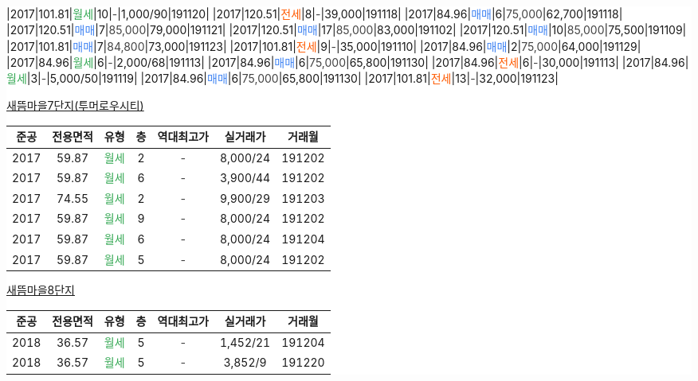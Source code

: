|2017|101.81|<span style="color:#34a853">월세</span>|10|<span style="color:#444444">-</span>|1,000/90|191120|
|2017|120.51|<span style="color:#ff5a00">전세</span>|8|<span style="color:#444444">-</span>|39,000|191118|
|2017|84.96|<span style="color:#4285f3">매매</span>|6|<span style="color:#444444">75,000</span>|62,700|191118|
|2017|120.51|<span style="color:#4285f3">매매</span>|7|<span style="color:#444444">85,000</span>|79,000|191121|
|2017|120.51|<span style="color:#4285f3">매매</span>|17|<span style="color:#444444">85,000</span>|83,000|191102|
|2017|120.51|<span style="color:#4285f3">매매</span>|10|<span style="color:#444444">85,000</span>|75,500|191109|
|2017|101.81|<span style="color:#4285f3">매매</span>|7|<span style="color:#444444">84,800</span>|73,000|191123|
|2017|101.81|<span style="color:#ff5a00">전세</span>|9|<span style="color:#444444">-</span>|35,000|191110|
|2017|84.96|<span style="color:#4285f3">매매</span>|2|<span style="color:#444444">75,000</span>|64,000|191129|
|2017|84.96|<span style="color:#34a853">월세</span>|6|<span style="color:#444444">-</span>|2,000/68|191113|
|2017|84.96|<span style="color:#4285f3">매매</span>|6|<span style="color:#444444">75,000</span>|65,800|191130|
|2017|84.96|<span style="color:#ff5a00">전세</span>|6|<span style="color:#444444">-</span>|30,000|191113|
|2017|84.96|<span style="color:#34a853">월세</span>|3|<span style="color:#444444">-</span>|5,000/50|191119|
|2017|84.96|<span style="color:#4285f3">매매</span>|6|<span style="color:#444444">75,000</span>|65,800|191130|
|2017|101.81|<span style="color:#ff5a00">전세</span>|13|<span style="color:#444444">-</span>|32,000|191123|

[새뜸마을7단지(투머로우시티)](https://search.naver.com/search.naver?query=%EC%84%B8%EC%A2%85%ED%8A%B9%EB%B3%84%EC%9E%90%EC%B9%98%EC%8B%9C+%EC%83%88%EB%A1%AC%EB%8F%99+%EC%83%88%EB%9C%B8%EB%A7%88%EC%9D%847%EB%8B%A8%EC%A7%80%28%ED%88%AC%EB%A8%B8%EB%A1%9C%EC%9A%B0%EC%8B%9C%ED%8B%B0%29)

|준공|전용면적|유형|층|역대최고가|실거래가|거래월|
|:---:|:---:|:---:|:---:|:---:|:---:|:---:|
|2017|59.87|<span style="color:#34a853">월세</span>|2|<span style="color:#444444">-</span>|8,000/24|191202|
|2017|59.87|<span style="color:#34a853">월세</span>|6|<span style="color:#444444">-</span>|3,900/44|191202|
|2017|74.55|<span style="color:#34a853">월세</span>|2|<span style="color:#444444">-</span>|9,900/29|191203|
|2017|59.87|<span style="color:#34a853">월세</span>|9|<span style="color:#444444">-</span>|8,000/24|191202|
|2017|59.87|<span style="color:#34a853">월세</span>|6|<span style="color:#444444">-</span>|8,000/24|191204|
|2017|59.87|<span style="color:#34a853">월세</span>|5|<span style="color:#444444">-</span>|8,000/24|191202|

[새뜸마을8단지](https://search.naver.com/search.naver?query=%EC%84%B8%EC%A2%85%ED%8A%B9%EB%B3%84%EC%9E%90%EC%B9%98%EC%8B%9C+%EC%83%88%EB%A1%AC%EB%8F%99+%EC%83%88%EB%9C%B8%EB%A7%88%EC%9D%848%EB%8B%A8%EC%A7%80)

|준공|전용면적|유형|층|역대최고가|실거래가|거래월|
|:---:|:---:|:---:|:---:|:---:|:---:|:---:|
|2018|36.57|<span style="color:#34a853">월세</span>|5|<span style="color:#444444">-</span>|1,452/21|191204|
|2018|36.57|<span style="color:#34a853">월세</span>|5|<span style="color:#444444">-</span>|3,852/9|191220|
